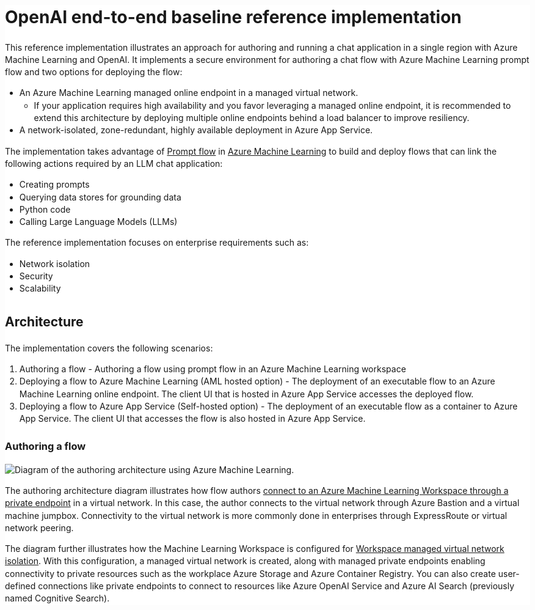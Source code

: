 # OpenAI end-to-end baseline reference implementation

This reference implementation illustrates an approach for authoring and running a chat application in a single region with Azure Machine Learning and OpenAI. It implements a secure environment for authoring a chat flow with Azure Machine Learning prompt flow and two options for deploying the flow:

- An Azure Machine Learning managed online endpoint in a managed virtual network.
  - If your application requires high availability and you favor leveraging a managed online endpoint, it is recommended to extend this architecture by deploying multiple online endpoints behind a load balancer to improve resiliency.
- A network-isolated, zone-redundant, highly available deployment in Azure App Service.

The implementation takes advantage of [Prompt flow](https://microsoft.github.io/promptflow/) in [Azure Machine Learning](https://azure.microsoft.com/products/machine-learning) to build and deploy flows that can link the following actions required by an LLM chat application:

- Creating prompts
- Querying data stores for grounding data
- Python code
- Calling Large Language Models (LLMs)

The reference implementation focuses on enterprise requirements such as:

- Network isolation
- Security
- Scalability

## Architecture

The implementation covers the following scenarios:

1. Authoring a flow - Authoring a flow using prompt flow in an Azure Machine Learning workspace
1. Deploying a flow to Azure Machine Learning (AML hosted option) - The deployment of an executable flow to an Azure Machine Learning online endpoint. The client UI that is hosted in Azure App Service accesses the deployed flow.
1. Deploying a flow to Azure App Service (Self-hosted option) - The deployment of an executable flow as a container to Azure App Service. The client UI that accesses the flow is also hosted in Azure App Service.

### Authoring a flow

![Diagram of the authoring architecture using Azure Machine Learning.](docs/media/azure-machine-learning-authoring.png)

The authoring architecture diagram illustrates how flow authors [connect to an Azure Machine Learning Workspace through a private endpoint](https://learn.microsoft.com/azure/machine-learning/how-to-configure-private-link) in a virtual network. In this case, the author connects to the virtual network through Azure Bastion and a virtual machine jumpbox. Connectivity to the virtual network is more commonly done in enterprises through ExpressRoute or virtual network peering.

The diagram further illustrates how the Machine Learning Workspace is configured for [Workspace managed virtual network isolation](https://learn.microsoft.com/azure/machine-learning/how-to-managed-network). With this configuration, a managed virtual network is created, along with managed private endpoints enabling connectivity to private resources such as the workplace Azure Storage and Azure Container Registry. You can also create user-defined connections like private endpoints to connect to resources like Azure OpenAI Service and Azure AI Search (previously named Cognitive Search).
